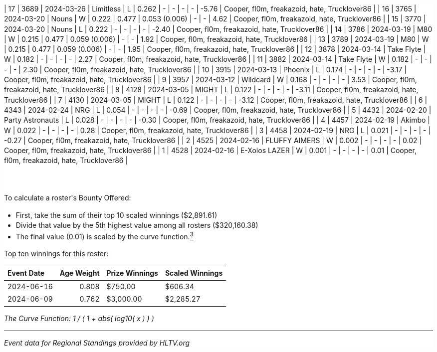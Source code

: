 |           17 |     3689 | 2024-03-26 | Limitless        | L   | 0.262      | -            | -                | -                | -         |    -5.76 | Cooper, fl0m, freakazoid, hate, Trucklover86   |
|           16 |     3765 | 2024-03-20 | Nouns            | W   | 0.222      | 0.477        | 0.053 (0.006)    | -                | -         |     4.62 | Cooper, fl0m, freakazoid, hate, Trucklover86   |
|           15 |     3770 | 2024-03-20 | Nouns            | L   | 0.222      | -            | -                | -                | -         |    -2.40 | Cooper, fl0m, freakazoid, hate, Trucklover86   |
|           14 |     3786 | 2024-03-19 | M80              | W   | 0.215      | 0.477        | 0.059 (0.006)    | -                | -         |     1.92 | Cooper, fl0m, freakazoid, hate, Trucklover86   |
|           13 |     3789 | 2024-03-19 | M80              | W   | 0.215      | 0.477        | 0.059 (0.006)    | -                | -         |     1.95 | Cooper, fl0m, freakazoid, hate, Trucklover86   |
|           12 |     3878 | 2024-03-14 | Take Flyte       | W   | 0.182      | -            | -                | -                | -         |     2.27 | Cooper, fl0m, freakazoid, hate, Trucklover86   |
|           11 |     3882 | 2024-03-14 | Take Flyte       | W   | 0.182      | -            | -                | -                | -         |     2.30 | Cooper, fl0m, freakazoid, hate, Trucklover86   |
|           10 |     3915 | 2024-03-13 | Phoenix          | L   | 0.174      | -            | -                | -                | -         |    -3.17 | Cooper, fl0m, freakazoid, hate, Trucklover86   |
|            9 |     3957 | 2024-03-12 | Wildcard         | W   | 0.168      | -            | -                | -                | -         |     3.53 | Cooper, fl0m, freakazoid, hate, Trucklover86   |
|            8 |     4128 | 2024-03-05 | MIGHT            | L   | 0.122      | -            | -                | -                | -         |    -3.11 | Cooper, fl0m, freakazoid, hate, Trucklover86   |
|            7 |     4130 | 2024-03-05 | MIGHT            | L   | 0.122      | -            | -                | -                | -         |    -3.12 | Cooper, fl0m, freakazoid, hate, Trucklover86   |
|            6 |     4343 | 2024-02-24 | NRG              | L   | 0.054      | -            | -                | -                | -         |    -0.69 | Cooper, fl0m, freakazoid, hate, Trucklover86   |
|            5 |     4432 | 2024-02-20 | Party Astronauts | L   | 0.028      | -            | -                | -                | -         |    -0.30 | Cooper, fl0m, freakazoid, hate, Trucklover86   |
|            4 |     4457 | 2024-02-19 | Akimbo           | W   | 0.022      | -            | -                | -                | -         |     0.28 | Cooper, fl0m, freakazoid, hate, Trucklover86   |
|            3 |     4458 | 2024-02-19 | NRG              | L   | 0.021      | -            | -                | -                | -         |    -0.27 | Cooper, fl0m, freakazoid, hate, Trucklover86   |
|            2 |     4525 | 2024-02-16 | FLUFFY AIMERS    | W   | 0.002      | -            | -                | -                | -         |     0.02 | Cooper, fl0m, freakazoid, hate, Trucklover86   |
|            1 |     4528 | 2024-02-16 | E-Xolos LAZER    | W   | 0.001      | -            | -                | -                | -         |     0.01 | Cooper, fl0m, freakazoid, hate, Trucklover86   |

<br />
<span id="table2"></span><br />
To calculate a roster's Bounty Offered:<br />

- First, take the sum of their top 10 scaled winnings ($2,891.61)
- Divide that value by the 5th highest value among all rosters ($320,160.38)
- The final value (0.01) is scaled by the curve function.[<sup>3</sup>](#curveFunction)

Top ten winnings for this roster:<br />

| Event Date | Age Weight | Prize Winnings | Scaled Winnings |
| :- | -: | :- | :- |
| 2024-06-16 |      0.808 | $750.00        | $606.34         |
| 2024-06-09 |      0.762 | $3,000.00      | $2,285.27       |


<span id="curveFunction"></span>_The Curve Function: 1 / ( 1 + abs( log10( x ) ) )_<br />

---
_Event data for Regional Standings provided by HLTV.org_<br />
